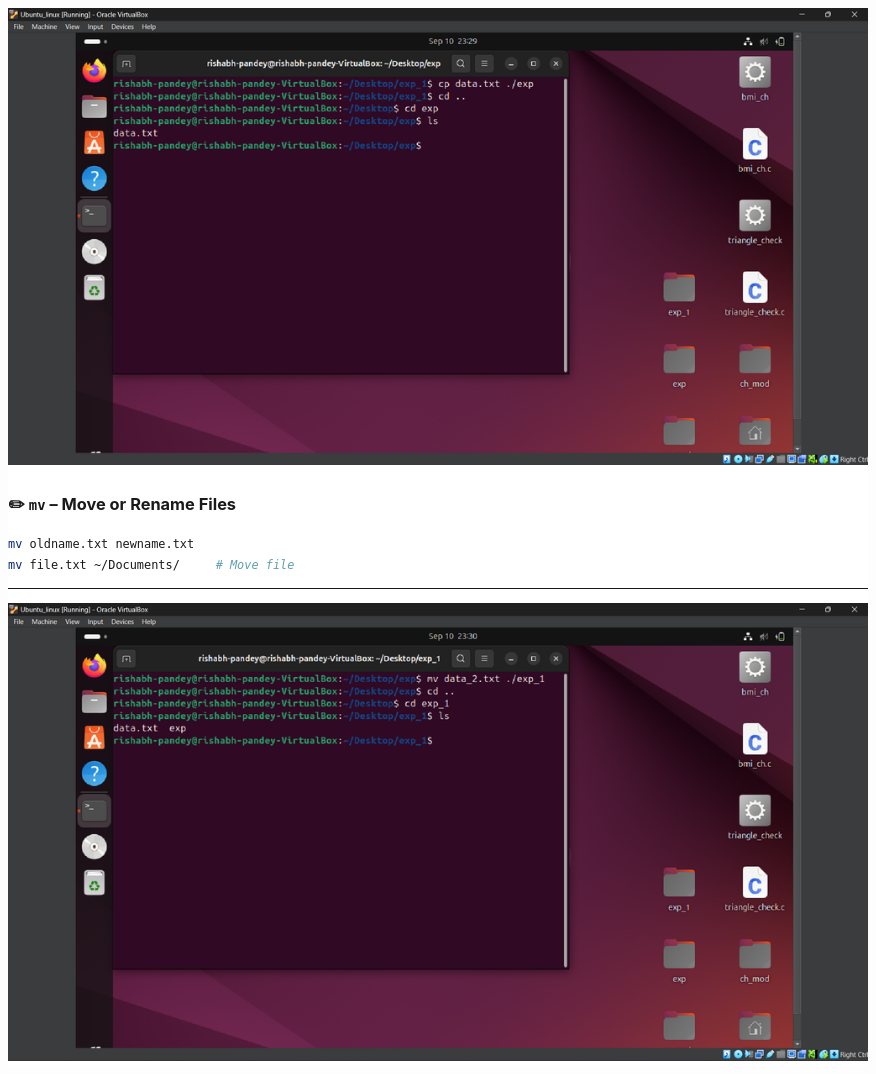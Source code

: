 ![output](/Lin_shots/cp.png)

### ✏️ `mv` – Move or Rename Files

```bash
mv oldname.txt newname.txt
mv file.txt ~/Documents/     # Move file
```

---


![output](/Lin_shots/move.png)
